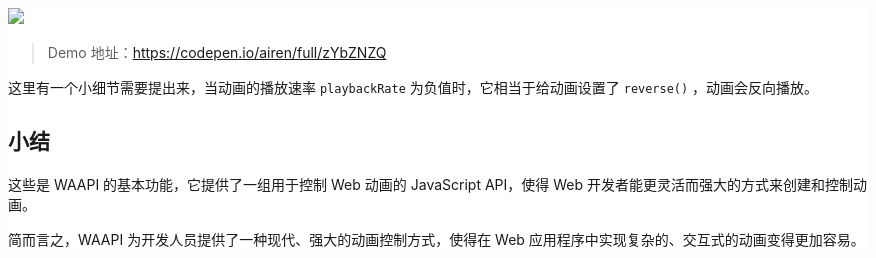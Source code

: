   


![](https://p3-juejin.byteimg.com/tos-cn-i-k3u1fbpfcp/2adbd6ab1c7f419ca8f89e574cf3ca0a~tplv-k3u1fbpfcp-jj-mark:0:0:0:0:q75.image#?w=1202&h=534&s=3450209&e=gif&f=303&b=4b496a)

  


> Demo 地址：https://codepen.io/airen/full/zYbZNZQ

  


这里有一个小细节需要提出来，当动画的播放速率 `playbackRate` 为负值时，它相当于给动画设置了 `reverse()` ，动画会反向播放。

  


## 小结

  


这些是 WAAPI 的基本功能，它提供了一组用于控制 Web 动画的 JavaScript API，使得 Web 开发者能更灵活而强大的方式来创建和控制动画。

  


简而言之，WAAPI 为开发人员提供了一种现代、强大的动画控制方式，使得在 Web 应用程序中实现复杂的、交互式的动画变得更加容易。